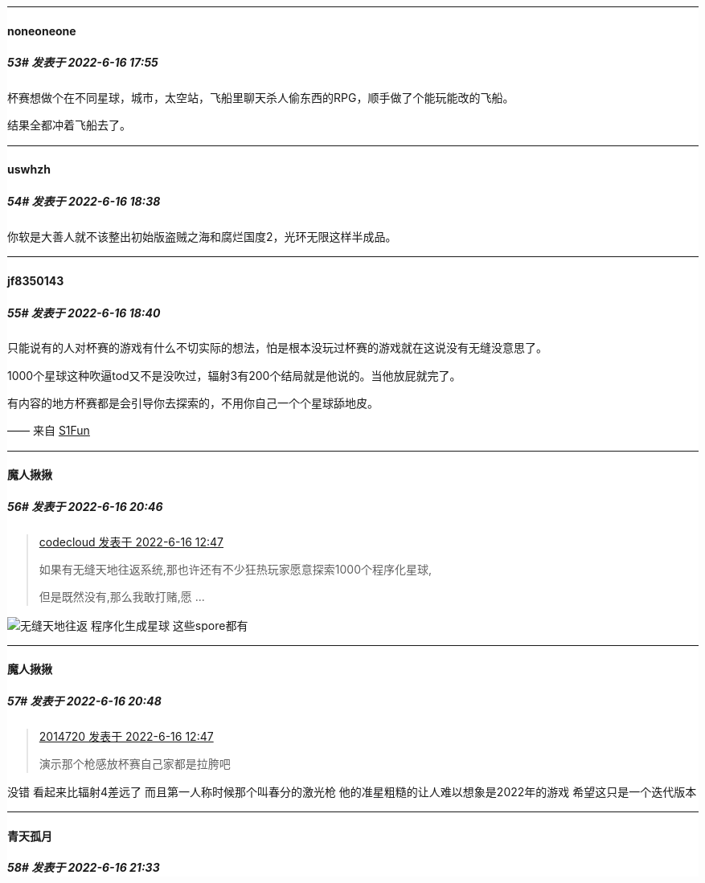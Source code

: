 *****

####  noneoneone  
##### 53#       发表于 2022-6-16 17:55

杯赛想做个在不同星球，城市，太空站，飞船里聊天杀人偷东西的RPG，顺手做了个能玩能改的飞船。

结果全都冲着飞船去了。

*****

####  uswhzh  
##### 54#       发表于 2022-6-16 18:38

你软是大善人就不该整出初始版盗贼之海和腐烂国度2，光环无限这样半成品。

*****

####  jf8350143  
##### 55#       发表于 2022-6-16 18:40

只能说有的人对杯赛的游戏有什么不切实际的想法，怕是根本没玩过杯赛的游戏就在这说没有无缝没意思了。

1000个星球这种吹逼tod又不是没吹过，辐射3有200个结局就是他说的。当他放屁就完了。

有内容的地方杯赛都是会引导你去探索的，不用你自己一个个星球舔地皮。

—— 来自 [S1Fun](https://s1fun.koalcat.com)

*****

####  魔人揪揪  
##### 56#       发表于 2022-6-16 20:46

<blockquote><a href="httphttps://bbs.saraba1st.com/2b/forum.php?mod=redirect&amp;goto=findpost&amp;pid=56290430&amp;ptid=2076108" target="_blank">codecloud 发表于 2022-6-16 12:47</a>

如果有无缝天地往返系统,那也许还有不少狂热玩家愿意探索1000个程序化星球,

但是既然没有,那么我敢打赌,愿 ...</blockquote>
<img src="https://static.saraba1st.com/image/smiley/face2017/047.png" referrerpolicy="no-referrer">无缝天地往返 程序化生成星球 这些spore都有

*****

####  魔人揪揪  
##### 57#       发表于 2022-6-16 20:48

<blockquote><a href="httphttps://bbs.saraba1st.com/2b/forum.php?mod=redirect&amp;goto=findpost&amp;pid=56290431&amp;ptid=2076108" target="_blank">2014720 发表于 2022-6-16 12:47</a>

演示那个枪感放杯赛自己家都是拉胯吧</blockquote>
没错 看起来比辐射4差远了 而且第一人称时候那个叫春分的激光枪 他的准星粗糙的让人难以想象是2022年的游戏 希望这只是一个迭代版本

*****

####  青天孤月  
##### 58#       发表于 2022-6-16 21:33
